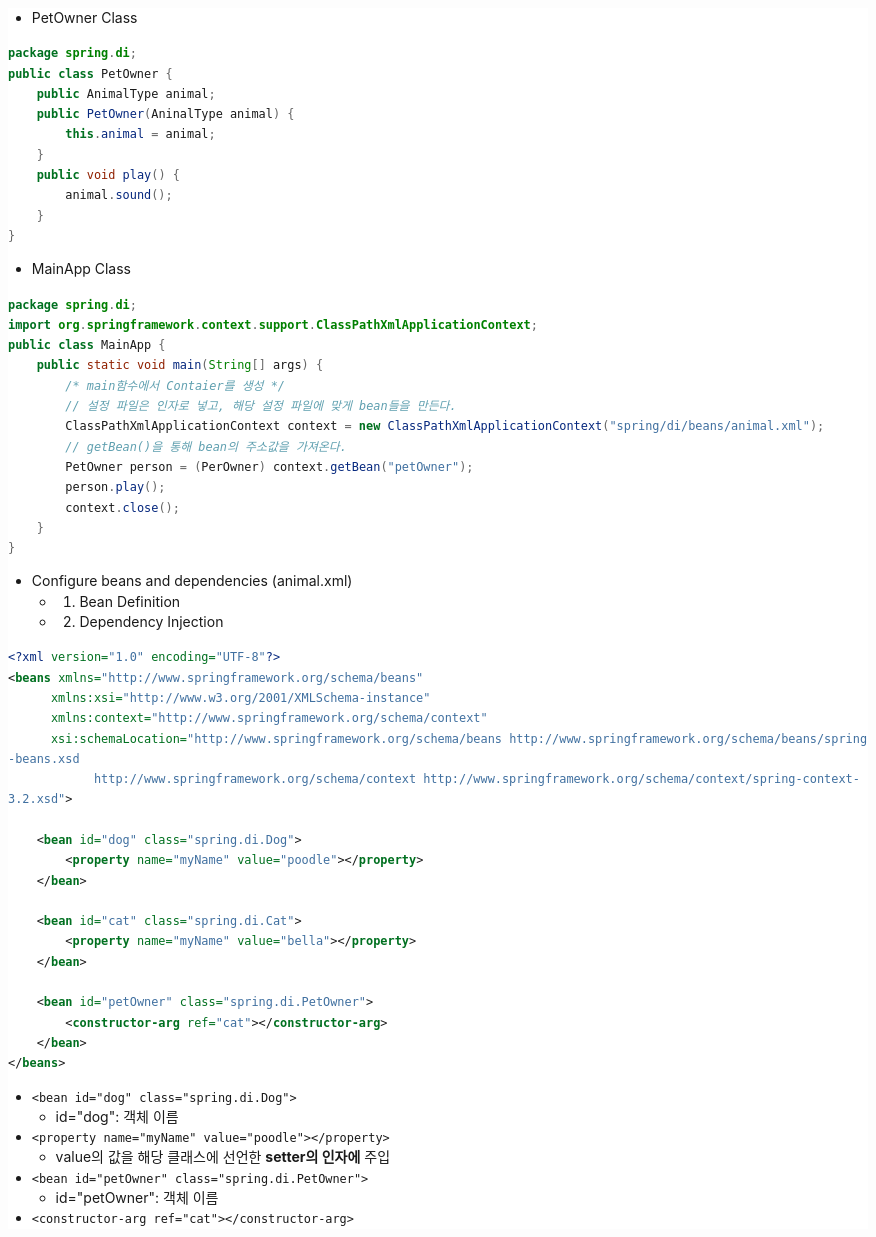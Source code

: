 ```java
```
* PetOwner Class
```java
package spring.di;
public class PetOwner {
    public AnimalType animal;
    public PetOwner(AninalType animal) {
        this.animal = animal;
    }
    public void play() {
        animal.sound();
    }
}
```
* MainApp Class
```java
package spring.di;
import org.springframework.context.support.ClassPathXmlApplicationContext;
public class MainApp {
    public static void main(String[] args) {
        /* main함수에서 Contaier를 생성 */ 
        // 설정 파일은 인자로 넣고, 해당 설정 파일에 맞게 bean들을 만든다.
        ClassPathXmlApplicationContext context = new ClassPathXmlApplicationContext("spring/di/beans/animal.xml");
        // getBean()을 통해 bean의 주소값을 가져온다.  
        PetOwner person = (PerOwner) context.getBean("petOwner");
        person.play();
        context.close();
    } 
}
```
* Configure beans and dependencies (animal.xml)
    * 1) Bean Definition
    * 2) Dependency Injection

```xml
<?xml version="1.0" encoding="UTF-8"?>
<beans xmlns="http://www.springframework.org/schema/beans"
      xmlns:xsi="http://www.w3.org/2001/XMLSchema-instance"
      xmlns:context="http://www.springframework.org/schema/context"
      xsi:schemaLocation="http://www.springframework.org/schema/beans http://www.springframework.org/schema/beans/spring-beans.xsd
            http://www.springframework.org/schema/context http://www.springframework.org/schema/context/spring-context-3.2.xsd">

    <bean id="dog" class="spring.di.Dog">
        <property name="myName" value="poodle"></property>
    </bean>

    <bean id="cat" class="spring.di.Cat">
        <property name="myName" value="bella"></property>
    </bean>

    <bean id="petOwner" class="spring.di.PetOwner">
        <constructor-arg ref="cat"></constructor-arg>
    </bean>
</beans>
```
* `<bean id="dog" class="spring.di.Dog">`
    * id="dog": 객체 이름
* `<property name="myName" value="poodle"></property>`
    * value의 값을 해당 클래스에 선언한 **setter의 인자에** 주입
* `<bean id="petOwner" class="spring.di.PetOwner">`
    * id="petOwner": 객체 이름 
* `<constructor-arg ref="cat"></constructor-arg>`